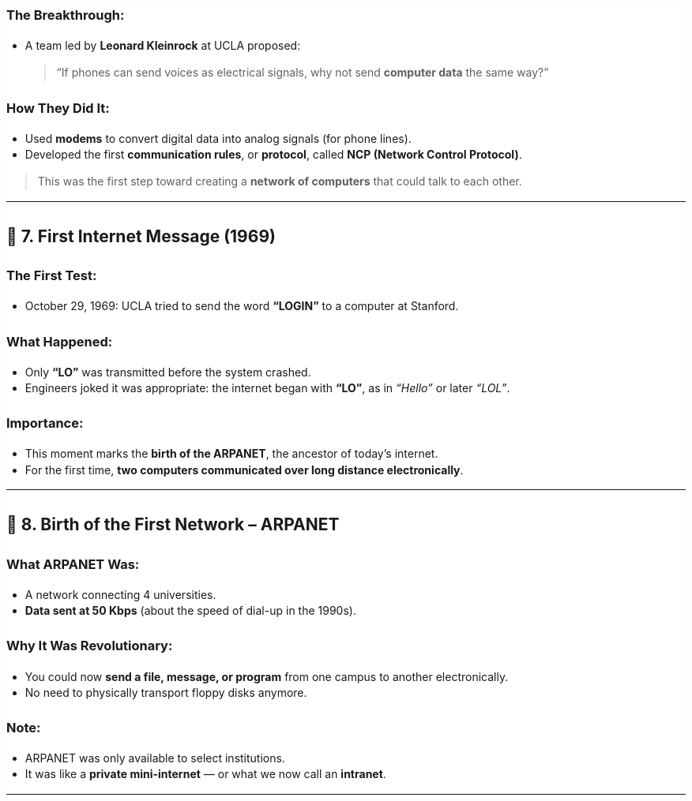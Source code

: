 ### The Breakthrough:

* A team led by **Leonard Kleinrock** at UCLA proposed:

  > “If phones can send voices as electrical signals, why not send **computer data** the same way?”

### How They Did It:

* Used **modems** to convert digital data into analog signals (for phone lines).
* Developed the first **communication rules**, or **protocol**, called **NCP (Network Control Protocol)**.

> This was the first step toward creating a **network of computers** that could talk to each other.

---

## 🧪 7. **First Internet Message (1969)**

### The First Test:

* October 29, 1969: UCLA tried to send the word **“LOGIN”** to a computer at Stanford.

### What Happened:

* Only **“LO”** was transmitted before the system crashed.
* Engineers joked it was appropriate: the internet began with **“LO”**, as in *“Hello”* or later *“LOL”*.

### Importance:

* This moment marks the **birth of the ARPANET**, the ancestor of today’s internet.
* For the first time, **two computers communicated over long distance electronically**.

---

## 🌱 8. **Birth of the First Network – ARPANET**

### What ARPANET Was:

* A network connecting 4 universities.
* **Data sent at 50 Kbps** (about the speed of dial-up in the 1990s).

### Why It Was Revolutionary:

* You could now **send a file, message, or program** from one campus to another electronically.
* No need to physically transport floppy disks anymore.

### Note:

* ARPANET was only available to select institutions.
* It was like a **private mini-internet** — or what we now call an **intranet**.

---
